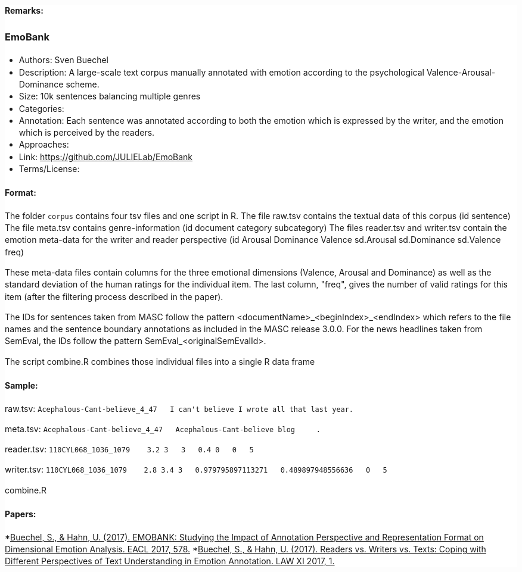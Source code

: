 #### Remarks:


### EmoBank

* Authors: Sven Buechel
* Description: A large-scale text corpus manually annotated with emotion according to the psychological Valence-Arousal-Dominance scheme.
* Size: 10k sentences balancing multiple genres
* Categories:
* Annotation: Each sentence was annotated according to both the emotion which is expressed by the writer, and the emotion which is perceived by the readers.
* Approaches:
* Link: https://github.com/JULIELab/EmoBank
* Terms/License: 

#### Format:

The folder `corpus` contains four tsv files and one script in R.
The file  raw.tsv contains the textual data of this corpus (id	sentence)
The file  meta.tsv contains genre-information (id	document	category	subcategory)
The files reader.tsv and writer.tsv contain the emotion meta-data for the writer and reader perspective
(id	Arousal	Dominance	Valence	sd.Arousal	sd.Dominance	sd.Valence	freq)

These meta-data files contain columns for the three emotional dimensions (Valence, Arousal and Dominance) as well as the standard deviation of the human ratings for the individual item. The last column, "freq", gives the number of valid ratings for this item (after the filtering process described in the paper).

The IDs for sentences taken from MASC follow the pattern \<documentName>\_\<beginIndex>\_\<endIndex> which refers to the file names and the sentence boundary annotations as included in the MASC release 3.0.0. For the news headlines taken from SemEval, the IDs follow the pattern SemEval\_\<originalSemEvalId>.

The script combine.R combines those individual files into a single R data frame

#### Sample:
raw.tsv:
`Acephalous-Cant-believe_4_47	I can't believe I wrote all that last year.`

meta.tsv:
`Acephalous-Cant-believe_4_47	Acephalous-Cant-believe	blog	 .`

reader.tsv:
`110CYL068_1036_1079	3.2	3	3	0.4	0	0	5`

writer.tsv:
`110CYL068_1036_1079	2.8	3.4	3	0.979795897113271	0.489897948556636	0	5`

combine.R

#### Papers:

*[Buechel, S., & Hahn, U. (2017). EMOBANK: Studying the Impact of Annotation Perspective and Representation Format on Dimensional Emotion Analysis. EACL 2017, 578.](https://www.aclweb.org/anthology/E/E17/E17-2.pdf#page=610)
*[Buechel, S., & Hahn, U. (2017). Readers vs. Writers vs. Texts: Coping with Different Perspectives of Text Understanding in Emotion Annotation. LAW XI 2017, 1.](http://www.aclweb.org/anthology/W/W17/W17-08.pdf#page=13)
